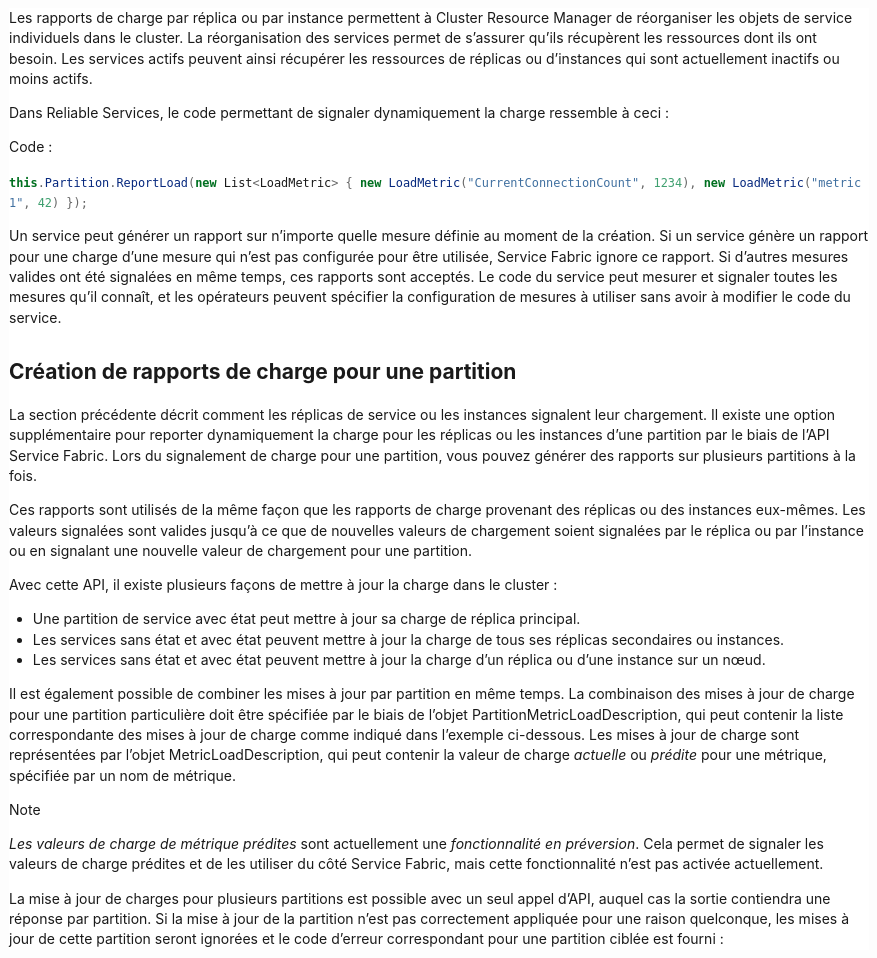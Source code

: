 Les rapports de charge par réplica ou par instance permettent à Cluster Resource Manager de réorganiser les objets de service individuels dans le cluster. La réorganisation des services permet de s’assurer qu’ils récupèrent les ressources dont ils ont besoin. Les services actifs peuvent ainsi récupérer les ressources de réplicas ou d’instances qui sont actuellement inactifs ou moins actifs.

Dans Reliable Services, le code permettant de signaler dynamiquement la charge ressemble à ceci :

Code :

```csharp
this.Partition.ReportLoad(new List<LoadMetric> { new LoadMetric("CurrentConnectionCount", 1234), new LoadMetric("metric1", 42) });
```

Un service peut générer un rapport sur n’importe quelle mesure définie au moment de la création. Si un service génère un rapport pour une charge d’une mesure qui n’est pas configurée pour être utilisée, Service Fabric ignore ce rapport. Si d’autres mesures valides ont été signalées en même temps, ces rapports sont acceptés. Le code du service peut mesurer et signaler toutes les mesures qu’il connaît, et les opérateurs peuvent spécifier la configuration de mesures à utiliser sans avoir à modifier le code du service. 

## <a name="reporting-load-for-a-partition"></a>Création de rapports de charge pour une partition
La section précédente décrit comment les réplicas de service ou les instances signalent leur chargement. Il existe une option supplémentaire pour reporter dynamiquement la charge pour les réplicas ou les instances d’une partition par le biais de l’API Service Fabric. Lors du signalement de charge pour une partition, vous pouvez générer des rapports sur plusieurs partitions à la fois.

Ces rapports sont utilisés de la même façon que les rapports de charge provenant des réplicas ou des instances eux-mêmes. Les valeurs signalées sont valides jusqu’à ce que de nouvelles valeurs de chargement soient signalées par le réplica ou par l’instance ou en signalant une nouvelle valeur de chargement pour une partition.

Avec cette API, il existe plusieurs façons de mettre à jour la charge dans le cluster :

  - Une partition de service avec état peut mettre à jour sa charge de réplica principal.
  - Les services sans état et avec état peuvent mettre à jour la charge de tous ses réplicas secondaires ou instances.
  - Les services sans état et avec état peuvent mettre à jour la charge d’un réplica ou d’une instance sur un nœud.

Il est également possible de combiner les mises à jour par partition en même temps. La combinaison des mises à jour de charge pour une partition particulière doit être spécifiée par le biais de l’objet PartitionMetricLoadDescription, qui peut contenir la liste correspondante des mises à jour de charge comme indiqué dans l’exemple ci-dessous. Les mises à jour de charge sont représentées par l’objet MetricLoadDescription, qui peut contenir la valeur de charge _actuelle_ ou _prédite_ pour une métrique, spécifiée par un nom de métrique.

> [!NOTE]
> _Les valeurs de charge de métrique prédites_ sont actuellement une _fonctionnalité en préversion_. Cela permet de signaler les valeurs de charge prédites et de les utiliser du côté Service Fabric, mais cette fonctionnalité n’est pas activée actuellement.
>

La mise à jour de charges pour plusieurs partitions est possible avec un seul appel d’API, auquel cas la sortie contiendra une réponse par partition. Si la mise à jour de la partition n’est pas correctement appliquée pour une raison quelconque, les mises à jour de cette partition seront ignorées et le code d’erreur correspondant pour une partition ciblée est fourni :
